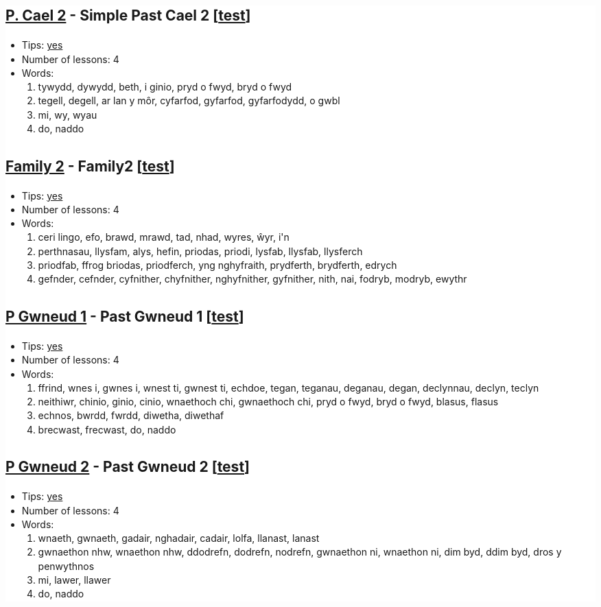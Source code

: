 ## [P. Cael 2](https://www.duolingo.com/skill/cy/Simple-Past-Cael-2/practice) - Simple Past Cael 2 \[[test](https://www.duolingo.com/skill/cy/Simple-Past-Cael-2/test)\]

* Tips: [yes](https://www.duolingo.com/skill/cy/Simple-Past-Cael-2/tips-and-notes)
* Number of lessons: 4
* Words:
    1. tywydd, dywydd, beth, i ginio, pryd o fwyd, bryd o fwyd
    2. tegell, degell, ar lan y môr, cyfarfod, gyfarfod, gyfarfodydd, o gwbl
    3. mi, wy, wyau
    4. do, naddo

## [Family 2](https://www.duolingo.com/skill/cy/Family2/practice) - Family2 \[[test](https://www.duolingo.com/skill/cy/Family2/test)\]

* Tips: [yes](https://www.duolingo.com/skill/cy/Family2/tips-and-notes)
* Number of lessons: 4
* Words:
    1. ceri lingo, efo, brawd, mrawd, tad, nhad, wyres, ŵyr, i'n
    2. perthnasau, llysfam, alys, hefin, priodas, priodi, lysfab, llysfab, llysferch
    3. priodfab, ffrog briodas, priodferch, yng nghyfraith, prydferth, brydferth, edrych
    4. gefnder, cefnder, cyfnither, chyfnither, nghyfnither, gyfnither, nith, nai, fodryb, modryb, ewythr

## [P Gwneud 1](https://www.duolingo.com/skill/cy/Past-Gwneud-1/practice) - Past Gwneud 1 \[[test](https://www.duolingo.com/skill/cy/Past-Gwneud-1/test)\]

* Tips: [yes](https://www.duolingo.com/skill/cy/Past-Gwneud-1/tips-and-notes)
* Number of lessons: 4
* Words:
    1. ffrind, wnes i, gwnes i, wnest ti, gwnest ti, echdoe, tegan, teganau, deganau, degan, declynnau, declyn, teclyn
    2. neithiwr, chinio, ginio, cinio, wnaethoch chi, gwnaethoch chi, pryd o fwyd, bryd o fwyd, blasus, flasus
    3. echnos, bwrdd, fwrdd, diwetha, diwethaf
    4. brecwast, frecwast, do, naddo

## [P Gwneud 2](https://www.duolingo.com/skill/cy/Past-Gwneud-2/practice) - Past Gwneud 2 \[[test](https://www.duolingo.com/skill/cy/Past-Gwneud-2/test)\]

* Tips: [yes](https://www.duolingo.com/skill/cy/Past-Gwneud-2/tips-and-notes)
* Number of lessons: 4
* Words:
    1. wnaeth, gwnaeth, gadair, nghadair, cadair, lolfa, llanast, lanast
    2. gwnaethon nhw, wnaethon nhw, ddodrefn, dodrefn, nodrefn, gwnaethon ni, wnaethon ni, dim byd, ddim byd, dros y penwythnos
    3. mi, lawer, llawer
    4. do, naddo
